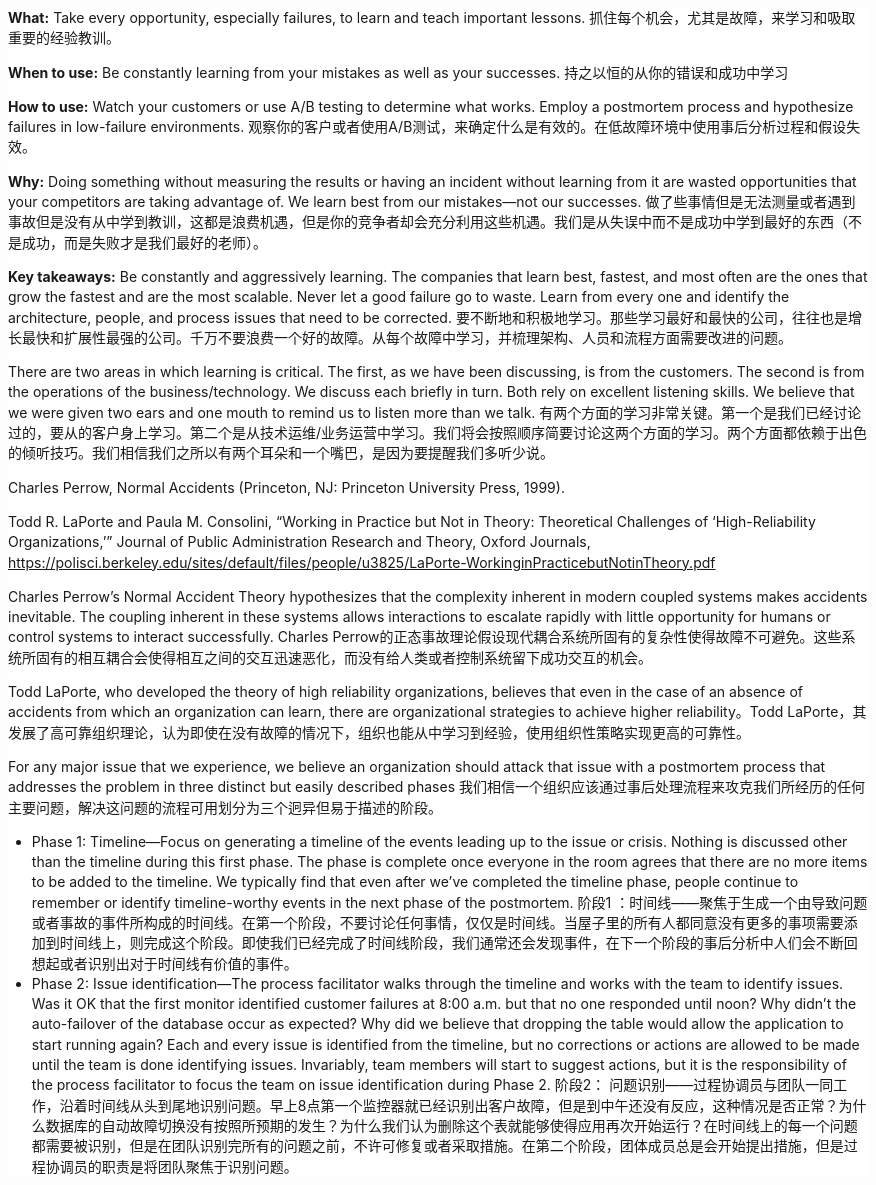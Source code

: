 **What:** Take every opportunity, especially failures, to learn and teach important lessons. 抓住每个机会，尤其是故障，来学习和吸取重要的经验教训。

**When to use:** Be constantly learning from your mistakes as well as your successes. 持之以恒的从你的错误和成功中学习

**How to use:** Watch your customers or use A/B testing to determine what works. Employ a postmortem process and hypothesize failures in low-failure environments. 观察你的客户或者使用A/B测试，来确定什么是有效的。在低故障环境中使用事后分析过程和假设失效。

**Why:** Doing something without measuring the results or having an incident without learning from it are wasted opportunities that your competitors are taking advantage of. We learn best from our mistakes—not our successes. 做了些事情但是无法测量或者遇到事故但是没有从中学到教训，这都是浪费机遇，但是你的竞争者却会充分利用这些机遇。我们是从失误中而不是成功中学到最好的东西（不是成功，而是失败才是我们最好的老师）。

**Key takeaways:** Be constantly and aggressively learning. The companies that learn best, fastest, and most often are the ones that grow the fastest and are the most scalable. Never let a good failure go to waste. Learn from every one and identify the architecture, people, and process issues that need to be corrected. 要不断地和积极地学习。那些学习最好和最快的公司，往往也是增长最快和扩展性最强的公司。千万不要浪费一个好的故障。从每个故障中学习，并梳理架构、人员和流程方面需要改进的问题。

There are two areas in which learning is critical. The first, as we have been discussing, is from the customers. The second is from the operations of the business/technology. We discuss each briefly in turn. Both rely on excellent listening skills. We believe that we were given two ears and one mouth to remind us to listen more than we talk.
有两个方面的学习非常关键。第一个是我们已经讨论过的，要从的客户身上学习。第二个是从技术运维/业务运营中学习。我们将会按照顺序简要讨论这两个方面的学习。两个方面都依赖于出色的倾听技巧。我们相信我们之所以有两个耳朵和一个嘴巴，是因为要提醒我们多听少说。

Charles Perrow, Normal Accidents (Princeton, NJ: Princeton University Press, 1999).

Todd R. LaPorte and Paula M. Consolini, “Working in Practice but Not in Theory: Theoretical Challenges of ‘High-Reliability Organizations,’” Journal of Public Administration Research and Theory, Oxford Journals,
https://polisci.berkeley.edu/sites/default/files/people/u3825/LaPorte-WorkinginPracticebutNotinTheory.pdf

Charles Perrow’s Normal Accident Theory hypothesizes that the complexity inherent in modern coupled systems makes accidents inevitable. The coupling inherent in these systems allows interactions to escalate rapidly with little opportunity for humans or control systems to interact successfully.
Charles Perrow的正态事故理论假设现代耦合系统所固有的复杂性使得故障不可避免。这些系统所固有的相互耦合会使得相互之间的交互迅速恶化，而没有给人类或者控制系统留下成功交互的机会。

Todd LaPorte, who developed the theory of high reliability organizations, believes that even in the case of an absence of accidents from which an organization can learn, there are organizational strategies to achieve higher reliability。Todd LaPorte，其发展了高可靠组织理论，认为即使在没有故障的情况下，组织也能从中学习到经验，使用组织性策略实现更高的可靠性。

For any major issue that we experience, we believe an organization should attack that issue with a postmortem process that addresses the problem in three distinct but easily described phases 我们相信一个组织应该通过事后处理流程来攻克我们所经历的任何主要问题，解决这问题的流程可用划分为三个迥异但易于描述的阶段。
* Phase 1: Timeline—Focus on generating a timeline of the events leading up to the issue or crisis. Nothing is discussed other than the timeline during this first phase. The phase is complete once everyone in the room agrees that there are no more items to be added to the timeline. We typically find that even after we’ve completed the timeline phase, people continue to remember or identify timeline-worthy events in the next phase of the postmortem. 阶段1 ：时间线——聚焦于生成一个由导致问题或者事故的事件所构成的时间线。在第一个阶段，不要讨论任何事情，仅仅是时间线。当屋子里的所有人都同意没有更多的事项需要添加到时间线上，则完成这个阶段。即使我们已经完成了时间线阶段，我们通常还会发现事件，在下一个阶段的事后分析中人们会不断回想起或者识别出对于时间线有价值的事件。
* Phase 2: Issue identification—The process facilitator walks through the timeline and works with the team to identify issues. Was it OK that the first monitor identified customer failures at 8:00 a.m. but that no one responded until noon? Why didn’t the auto-failover of the database occur as expected? Why did we believe that dropping the table would allow the application to start running again? Each and every issue is identified from the timeline, but no corrections or actions are allowed to be made until the team is done identifying issues. Invariably, team members will start to suggest actions, but it is the responsibility of the process facilitator to focus the team on issue identification during Phase 2.  阶段2： 问题识别——过程协调员与团队一同工作，沿着时间线从头到尾地识别问题。早上8点第一个监控器就已经识别出客户故障，但是到中午还没有反应，这种情况是否正常？为什么数据库的自动故障切换没有按照所预期的发生？为什么我们认为删除这个表就能够使得应用再次开始运行？在时间线上的每一个问题都需要被识别，但是在团队识别完所有的问题之前，不许可修复或者采取措施。在第二个阶段，团体成员总是会开始提出措施，但是过程协调员的职责是将团队聚焦于识别问题。